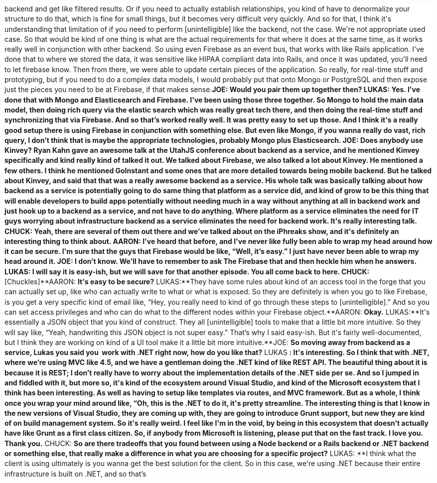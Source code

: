 backend and get like filtered results. Or if you need to actually establish relationships, you kind of have to denormalize your structure to do that, which is fine for small things, but it becomes very difficult very quickly. And so for that, I think it's understanding that limitation of if you need to perform [unintelligible] like the backend, not the case. We're not appropriate used case. So that would be kind of one thing is what are the actual requirements for that where it does at the same time, as it works really well in conjunction with other backend. So using even Firebase as an event bus, that works with like Rails application. I've done that to where we stored the data, it was sensitive like HIPAA compliant data into Rails, and once it was updated, you'll need to let firebase know. Then from there, we were able to update certain pieces of the application. So really, for real-time stuff and prototyping, but if you need to do a complex data models, I would probably put that onto Mongo or PostgreSQL and then expose just the pieces you need to be at Firebase, if that makes sense.**JOE: **Would you pair them up together then?** LUKAS: **Yes. I've done that with Mongo and Elasticsearch and Firebase. I've been using those three together. So Mongo to hold the main data model, then doing rich query via the elastic search which was really great tech there, and then doing the real-time stuff and synchronizing that via Firebase. And so that’s worked really well. It was pretty easy to set up those. And I think it's a really good setup there is using Firebase in conjunction with something else. But even like Mongo, if you wanna really do vast, rich query, I don’t think that is maybe the appropriate technologies, probably Mongo plus Elasticsearch.** JOE: **Does anybody use Kinvey? Ryan Kahn gave an awesome talk at the UtahJS conference about backend as a service, and he mentioned Kinvey specifically and kind really kind of talked it out. We talked about Firebase, we also talked a lot about Kinvey. He mentioned a few others. I think he mentioned GoInstant and some ones that are more detailed towards being mobile backend. But he talked about Kinvey, and said that that was a really awesome backend as a service. His whole talk was basically talking about how backend as a service is potentially going to do same thing that platform as a service did, and kind of grow to be this thing that will enable developers to build apps potentially without needing much in a way without anything at all in backend work and just hook up to a backend as a service, and not have to do anything. Where platform as a service eliminates the need for IT guys worrying about infrastructure backend as a service eliminates the need for backend work. It's really interesting talk.** CHUCK: **Yeah, there are several of them out there and we’ve talked about on the iPhreaks show, and it's definitely an interesting thing to think about.** AARON: **I've heard that before, and I've never like fully been able to wrap my head around how it can be secure. I'm sure that the guys that Firebase would be like, “Well, it’s easy.” I just have never been able to wrap my head around it.** JOE: **I don’t know. We'll have to remember to ask The Firebase that and then heckle him when he answers.** LUKAS: **I will say it is easy-ish, but we will save for that another episode. You all come back to here.** CHUCK:**[Chuckles]**AARON: **It's easy to be secure?** LUKAS:**They have some rules about kind of an access tool in the forge that you can actually set up, like who can actually write to what or what is exposed. So they are definitely is when you go to like Firebase, is you get a very specific kind of email like, “Hey, you really need to kind of go through these steps to [unintelligible].” And so you can set access privileges and who can do what to the different nodes within your Firebase object.**AARON: **Okay.** LUKAS:**It's essentially a JSON object that you kind of construct. They all [unintelligible] tools to make that a little bit more intuitive. So they will say like, “Yeah, handwriting this JSON object is not super easy.” That’s why I said easy-ish. But it's fairly well-documented, but I think they are working on kind of a UI tool make it a little bit more intuitive.**JOE: **So moving away from backend as a service, Lukas you said you&nbsp; work with .NET right now, how do you like that?** LUKAS **: It's interesting. So I think that with .NET, where we’re using MVC like 4.5, and we have a gentleman doing the .NET kind of like REST API. The beautiful thing about it is because it is REST; I don’t really have to worry about the implementation details of the .NET side per se. And so I jumped in and fiddled with it, but more so, it's kind of the ecosystem around Visual Studio, and kind of the Microsoft ecosystem that I think has been interesting. As well as having to setup like templates via routes, and MVC framework. But as a whole, I think once you wrap your mind around like, “Oh, this is the .NET to do it, it's pretty streamline. The interesting thing is that I know in the new versions of Visual Studio, they are coming up with, they are going to introduce Grunt support, but new they are kind of on build management system. So it's really weird. I feel like I'm in the void, by being in this ecosystem that doesn’t actually have like Grunt as a first class citizen. So, if anybody from Microsoft is listening, please put that on the fast track. I love you. Thank you.** CHUCK: **So are there tradeoffs that you found between using a Node backend or a Rails backend or .NET backend or something else, that really make a difference in what you are choosing for a specific project?** LUKAS: **I think what the client is using ultimately is you wanna get the best solution for the client. So in this case, we're using .NET because their entire infrastructure is built on .NET, and so that’s
